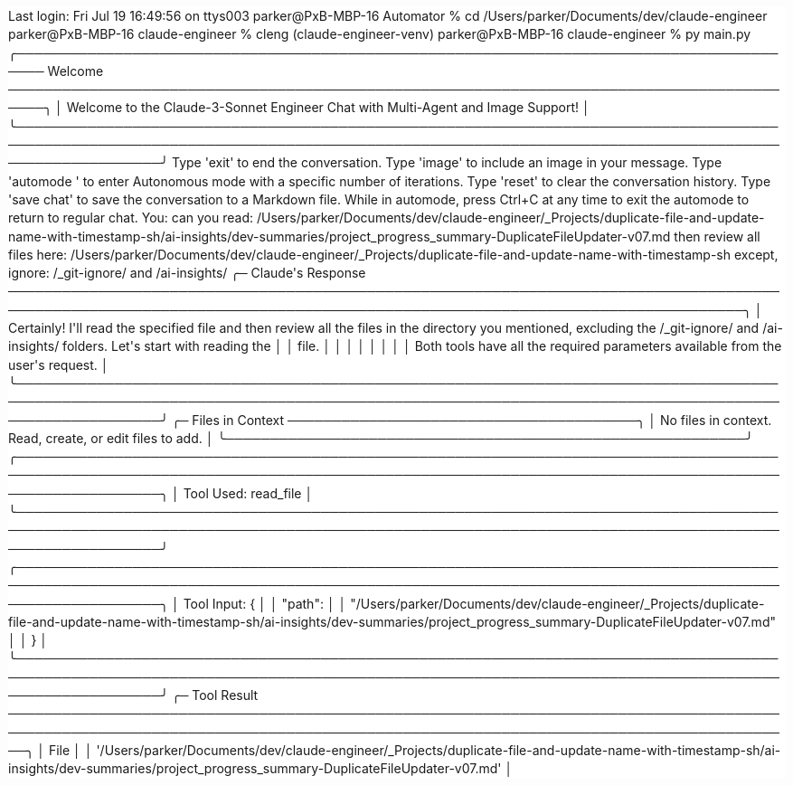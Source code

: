 Last login: Fri Jul 19 16:49:56 on ttys003
parker@PxB-MBP-16 Automator % cd /Users/parker/Documents/dev/claude-engineer 
parker@PxB-MBP-16 claude-engineer % cleng 
(claude-engineer-venv) parker@PxB-MBP-16 claude-engineer % py main.py
╭───────────────────────────────────────────────────────────────────────────────────────── Welcome ──────────────────────────────────────────────────────────────────────────────────────────╮
│ Welcome to the Claude-3-Sonnet Engineer Chat with Multi-Agent and Image Support!                                                                                                           │
╰────────────────────────────────────────────────────────────────────────────────────────────────────────────────────────────────────────────────────────────────────────────────────────────╯
Type 'exit' to end the conversation.
Type 'image' to include an image in your message.
Type 'automode ' to enter Autonomous mode with a specific number of iterations.
Type 'reset' to clear the conversation history.
Type 'save chat' to save the conversation to a Markdown file.
While in automode, press Ctrl+C at any time to exit the automode to return to regular chat.
You: can you read: /Users/parker/Documents/dev/claude-engineer/_Projects/duplicate-file-and-update-name-with-timestamp-sh/ai-insights/dev-summaries/project_progress_summary-DuplicateFileUpdater-v07.md then review all files here: /Users/parker/Documents/dev/claude-engineer/_Projects/duplicate-file-and-update-name-with-timestamp-sh except, ignore: /_git-ignore/ and /ai-insights/
╭─ Claude's Response ────────────────────────────────────────────────────────────────────────────────────────────────────────────────────────────────────────────────────────────────────────╮
│ Certainly! I'll read the specified file and then review all the files in the directory you mentioned, excluding the /_git-ignore/ and /ai-insights/ folders. Let's start with reading the  │
│ file.                                                                                                                                                                                      │
│                                                                                                                                                                                            │
│                                                                                                                                                                                            │
│                                                                                                                                                                                            │
│ Both tools have all the required parameters available from the user's request.                                                                                                             │
╰────────────────────────────────────────────────────────────────────────────────────────────────────────────────────────────────────────────────────────────────────────────────────────────╯
╭─ Files in Context ───────────────────────────────────────╮
│ No files in context. Read, create, or edit files to add. │
╰──────────────────────────────────────────────────────────╯
╭────────────────────────────────────────────────────────────────────────────────────────────────────────────────────────────────────────────────────────────────────────────────────────────╮
│ Tool Used: read_file                                                                                                                                                                       │
╰────────────────────────────────────────────────────────────────────────────────────────────────────────────────────────────────────────────────────────────────────────────────────────────╯
╭────────────────────────────────────────────────────────────────────────────────────────────────────────────────────────────────────────────────────────────────────────────────────────────╮
│ Tool Input: {                                                                                                                                                                              │
│   "path":                                                                                                                                                                                  │
│ "/Users/parker/Documents/dev/claude-engineer/_Projects/duplicate-file-and-update-name-with-timestamp-sh/ai-insights/dev-summaries/project_progress_summary-DuplicateFileUpdater-v07.md"    │
│ }                                                                                                                                                                                          │
╰────────────────────────────────────────────────────────────────────────────────────────────────────────────────────────────────────────────────────────────────────────────────────────────╯
╭─ Tool Result ──────────────────────────────────────────────────────────────────────────────────────────────────────────────────────────────────────────────────────────────────────────────╮
│ File                                                                                                                                                                                       │
│ '/Users/parker/Documents/dev/claude-engineer/_Projects/duplicate-file-and-update-name-with-timestamp-sh/ai-insights/dev-summaries/project_progress_summary-DuplicateFileUpdater-v07.md'    │